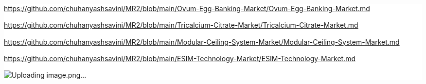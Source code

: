 https://github.com/chuhanyashsavini/MR2/blob/main/Ovum-Egg-Banking-Market/Ovum-Egg-Banking-Market.md</a></p><p><a href=" https://github.com/chuhanyashsavini/MR2/blob/main/Tricalcium-Citrate-Market/Tricalcium-Citrate-Market.md"> https://github.com/chuhanyashsavini/MR2/blob/main/Tricalcium-Citrate-Market/Tricalcium-Citrate-Market.md</a></p><p><a href=" https://github.com/chuhanyashsavini/MR2/blob/main/Modular-Ceiling-System-Market/Modular-Ceiling-System-Market.md"> https://github.com/chuhanyashsavini/MR2/blob/main/Modular-Ceiling-System-Market/Modular-Ceiling-System-Market.md</a></p><p><a href=" https://github.com/chuhanyashsavini/MR2/blob/main/ESIM-Technology-Market/ESIM-Technology-Market.md"> https://github.com/chuhanyashsavini/MR2/blob/main/ESIM-Technology-Market/ESIM-Technology-Market.md</a></p>
![Uploading image.png…]()
